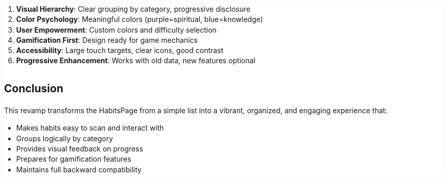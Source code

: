 1. **Visual Hierarchy**: Clear grouping by category, progressive disclosure
2. **Color Psychology**: Meaningful colors (purple=spiritual, blue=knowledge)
3. **User Empowerment**: Custom colors and difficulty selection
4. **Gamification First**: Design ready for game mechanics
5. **Accessibility**: Large touch targets, clear icons, good contrast
6. **Progressive Enhancement**: Works with old data, new features optional

## Conclusion

This revamp transforms the HabitsPage from a simple list into a vibrant, organized, and engaging experience that:
- Makes habits easy to scan and interact with
- Groups logically by category
- Provides visual feedback on progress
- Prepares for gamification features
- Maintains full backward compatibility
